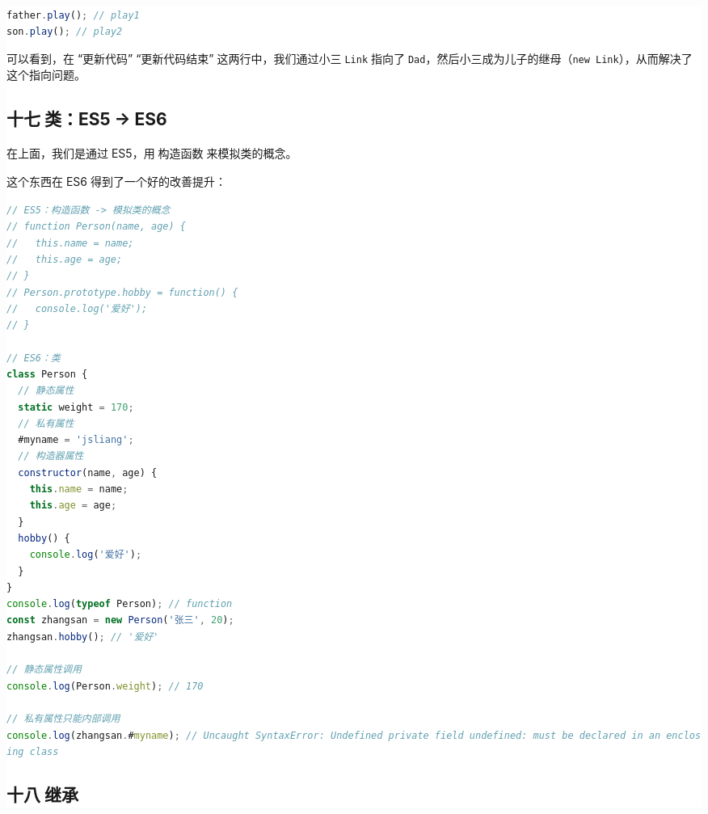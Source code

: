 ```js
father.play(); // play1
son.play(); // play2
```

可以看到，在 “更新代码” “更新代码结束” 这两行中，我们通过小三 `Link` 指向了 `Dad`，然后小三成为儿子的继母（`new Link`），从而解决了这个指向问题。

## 十七 类：ES5 -> ES6



在上面，我们是通过 ES5，用 构造函数 来模拟类的概念。

这个东西在 ES6 得到了一个好的改善提升：

```js
// ES5：构造函数 -> 模拟类的概念
// function Person(name, age) {
//   this.name = name;
//   this.age = age;
// }
// Person.prototype.hobby = function() {
//   console.log('爱好');
// }

// ES6：类
class Person {
  // 静态属性
  static weight = 170;
  // 私有属性
  #myname = 'jsliang';
  // 构造器属性
  constructor(name, age) {
    this.name = name;
    this.age = age;
  }
  hobby() {
    console.log('爱好');
  }
}
console.log(typeof Person); // function
const zhangsan = new Person('张三', 20);
zhangsan.hobby(); // '爱好'

// 静态属性调用
console.log(Person.weight); // 170

// 私有属性只能内部调用
console.log(zhangsan.#myname); // Uncaught SyntaxError: Undefined private field undefined: must be declared in an enclosing class
```

## 十八 继承
